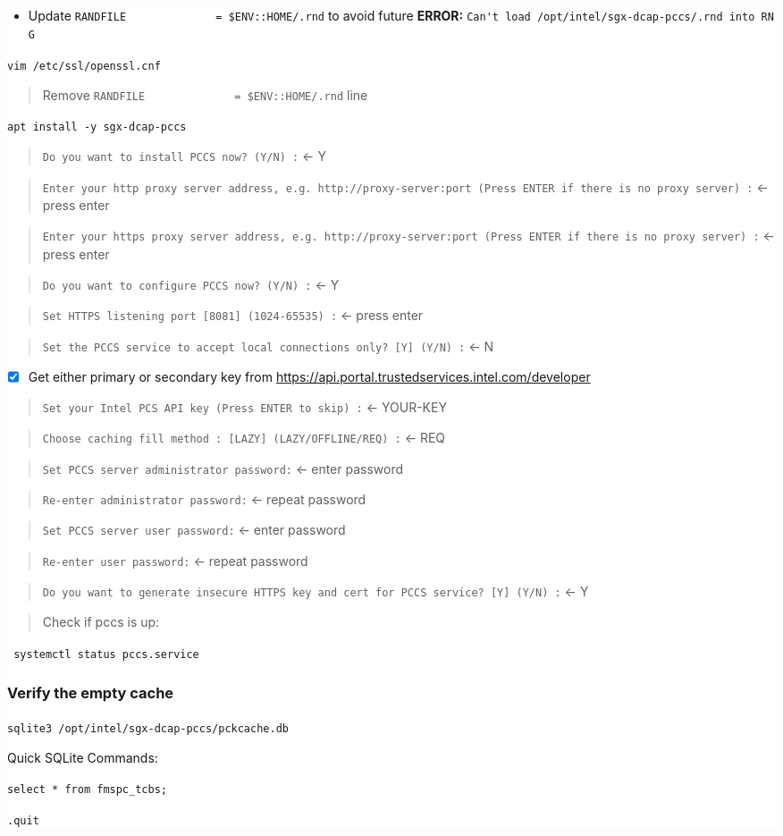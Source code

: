 - Update `RANDFILE              = $ENV::HOME/.rnd` to avoid future **ERROR:** `Can't load /opt/intel/sgx-dcap-pccs/.rnd into RNG`

```
vim /etc/ssl/openssl.cnf

```

> Remove `RANDFILE              = $ENV::HOME/.rnd` line

```
apt install -y sgx-dcap-pccs

```

> `Do you want to install PCCS now? (Y/N) :` <- Y

> `Enter your http proxy server address, e.g. http://proxy-server:port (Press ENTER if there is no proxy server) :` <- press enter

> `Enter your https proxy server address, e.g. http://proxy-server:port (Press ENTER if there is no proxy server) :` <- press enter

> `Do you want to configure PCCS now? (Y/N) :` <- Y

> `Set HTTPS listening port [8081] (1024-65535) :` <- press enter

> `Set the PCCS service to accept local connections only? [Y] (Y/N) :` <- N

- [x] Get either primary or secondary key from https://api.portal.trustedservices.intel.com/developer 

> `Set your Intel PCS API key (Press ENTER to skip) :` <- YOUR-KEY

> `Choose caching fill method : [LAZY] (LAZY/OFFLINE/REQ) :` <- REQ

> `Set PCCS server administrator password:` <- enter password

> `Re-enter administrator password:` <- repeat password

> `Set PCCS server user password:` <- enter password

> `Re-enter user password:` <- repeat password

> `Do you want to generate insecure HTTPS key and cert for PCCS service? [Y] (Y/N) :` <- Y

> Check if pccs is up:
```
 systemctl status pccs.service
```

### Verify the empty cache

```
sqlite3 /opt/intel/sgx-dcap-pccs/pckcache.db

```

Quick SQLite Commands:
```
select * from fmspc_tcbs;
```
```
.quit
```
